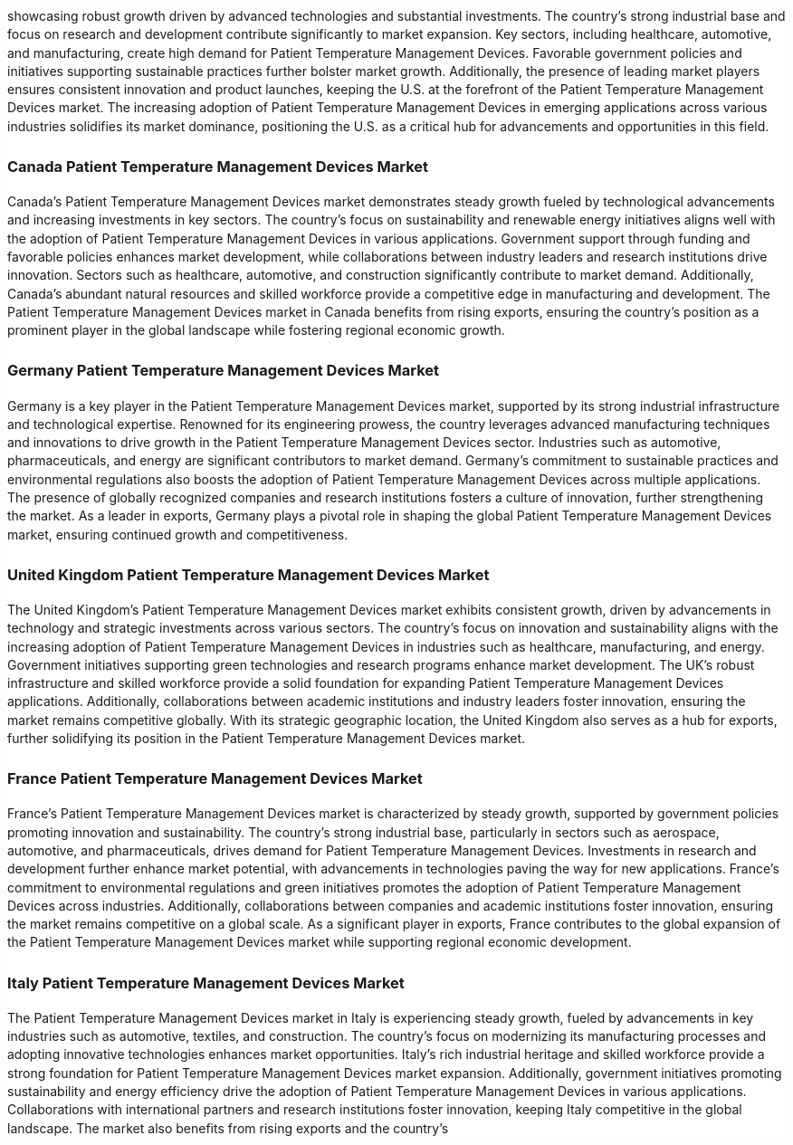 showcasing robust growth driven by advanced technologies and substantial investments. The country&rsquo;s strong industrial base and focus on research and development contribute significantly to market expansion. Key sectors, including healthcare, automotive, and manufacturing, create high demand for Patient Temperature Management Devices. Favorable government policies and initiatives supporting sustainable practices further bolster market growth. Additionally, the presence of leading market players ensures consistent innovation and product launches, keeping the U.S. at the forefront of the Patient Temperature Management Devices market. The increasing adoption of Patient Temperature Management Devices in emerging applications across various industries solidifies its market dominance, positioning the U.S. as a critical hub for advancements and opportunities in this field.</p><h3>Canada Patient Temperature Management Devices Market</h3><p>Canada&rsquo;s Patient Temperature Management Devices market demonstrates steady growth fueled by technological advancements and increasing investments in key sectors. The country&rsquo;s focus on sustainability and renewable energy initiatives aligns well with the adoption of Patient Temperature Management Devices in various applications. Government support through funding and favorable policies enhances market development, while collaborations between industry leaders and research institutions drive innovation. Sectors such as healthcare, automotive, and construction significantly contribute to market demand. Additionally, Canada&rsquo;s abundant natural resources and skilled workforce provide a competitive edge in manufacturing and development. The Patient Temperature Management Devices market in Canada benefits from rising exports, ensuring the country&rsquo;s position as a prominent player in the global landscape while fostering regional economic growth.</p><h3>Germany Patient Temperature Management Devices Market</h3><p>Germany is a key player in the Patient Temperature Management Devices market, supported by its strong industrial infrastructure and technological expertise. Renowned for its engineering prowess, the country leverages advanced manufacturing techniques and innovations to drive growth in the Patient Temperature Management Devices sector. Industries such as automotive, pharmaceuticals, and energy are significant contributors to market demand. Germany&rsquo;s commitment to sustainable practices and environmental regulations also boosts the adoption of Patient Temperature Management Devices across multiple applications. The presence of globally recognized companies and research institutions fosters a culture of innovation, further strengthening the market. As a leader in exports, Germany plays a pivotal role in shaping the global Patient Temperature Management Devices market, ensuring continued growth and competitiveness.</p><h3>United Kingdom Patient Temperature Management Devices Market</h3><p>The United Kingdom&rsquo;s Patient Temperature Management Devices market exhibits consistent growth, driven by advancements in technology and strategic investments across various sectors. The country&rsquo;s focus on innovation and sustainability aligns with the increasing adoption of Patient Temperature Management Devices in industries such as healthcare, manufacturing, and energy. Government initiatives supporting green technologies and research programs enhance market development. The UK&rsquo;s robust infrastructure and skilled workforce provide a solid foundation for expanding Patient Temperature Management Devices applications. Additionally, collaborations between academic institutions and industry leaders foster innovation, ensuring the market remains competitive globally. With its strategic geographic location, the United Kingdom also serves as a hub for exports, further solidifying its position in the Patient Temperature Management Devices market.</p><h3>France Patient Temperature Management Devices Market</h3><p>France&rsquo;s Patient Temperature Management Devices market is characterized by steady growth, supported by government policies promoting innovation and sustainability. The country&rsquo;s strong industrial base, particularly in sectors such as aerospace, automotive, and pharmaceuticals, drives demand for Patient Temperature Management Devices. Investments in research and development further enhance market potential, with advancements in technologies paving the way for new applications. France&rsquo;s commitment to environmental regulations and green initiatives promotes the adoption of Patient Temperature Management Devices across industries. Additionally, collaborations between companies and academic institutions foster innovation, ensuring the market remains competitive on a global scale. As a significant player in exports, France contributes to the global expansion of the Patient Temperature Management Devices market while supporting regional economic development.</p><h3>Italy Patient Temperature Management Devices Market</h3><p>The Patient Temperature Management Devices market in Italy is experiencing steady growth, fueled by advancements in key industries such as automotive, textiles, and construction. The country&rsquo;s focus on modernizing its manufacturing processes and adopting innovative technologies enhances market opportunities. Italy&rsquo;s rich industrial heritage and skilled workforce provide a strong foundation for Patient Temperature Management Devices market expansion. Additionally, government initiatives promoting sustainability and energy efficiency drive the adoption of Patient Temperature Management Devices in various applications. Collaborations with international partners and research institutions foster innovation, keeping Italy competitive in the global landscape. The market also benefits from rising exports and the country&rsquo;s